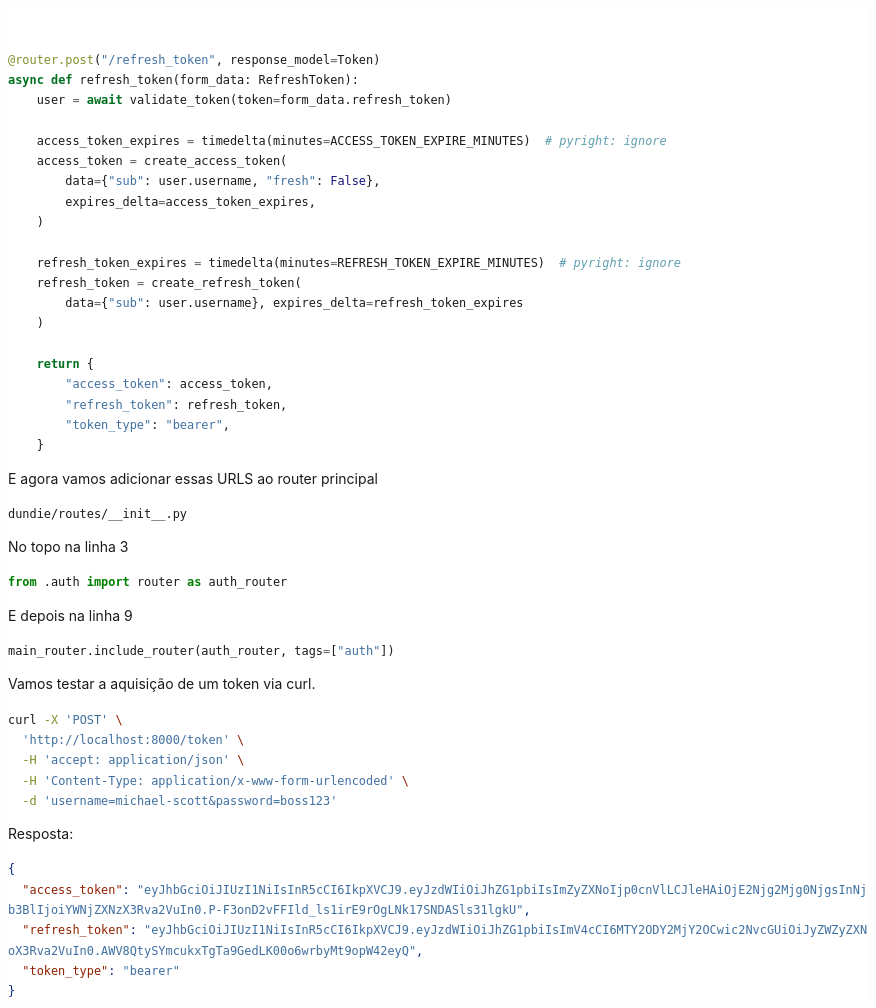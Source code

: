 ```python


@router.post("/refresh_token", response_model=Token)
async def refresh_token(form_data: RefreshToken):
    user = await validate_token(token=form_data.refresh_token)

    access_token_expires = timedelta(minutes=ACCESS_TOKEN_EXPIRE_MINUTES)  # pyright: ignore
    access_token = create_access_token(
        data={"sub": user.username, "fresh": False},
        expires_delta=access_token_expires,
    )

    refresh_token_expires = timedelta(minutes=REFRESH_TOKEN_EXPIRE_MINUTES)  # pyright: ignore
    refresh_token = create_refresh_token(
        data={"sub": user.username}, expires_delta=refresh_token_expires
    )

    return {
        "access_token": access_token,
        "refresh_token": refresh_token,
        "token_type": "bearer",
    }
```

E agora vamos adicionar essas URLS ao router principal

`dundie/routes/__init__.py`

No topo na linha 3

```python
from .auth import router as auth_router
```

E depois na linha 9

```python
main_router.include_router(auth_router, tags=["auth"])
```

Vamos testar a aquisição de um token via curl.

```bash
curl -X 'POST' \
  'http://localhost:8000/token' \
  -H 'accept: application/json' \
  -H 'Content-Type: application/x-www-form-urlencoded' \
  -d 'username=michael-scott&password=boss123'
```
Resposta:
```json
{
  "access_token": "eyJhbGciOiJIUzI1NiIsInR5cCI6IkpXVCJ9.eyJzdWIiOiJhZG1pbiIsImZyZXNoIjp0cnVlLCJleHAiOjE2Njg2Mjg0NjgsInNjb3BlIjoiYWNjZXNzX3Rva2VuIn0.P-F3onD2vFFIld_ls1irE9rOgLNk17SNDASls31lgkU",
  "refresh_token": "eyJhbGciOiJIUzI1NiIsInR5cCI6IkpXVCJ9.eyJzdWIiOiJhZG1pbiIsImV4cCI6MTY2ODY2MjY2OCwic2NvcGUiOiJyZWZyZXNoX3Rva2VuIn0.AWV8QtySYmcukxTgTa9GedLK00o6wrbyMt9opW42eyQ",
  "token_type": "bearer"
}
```
